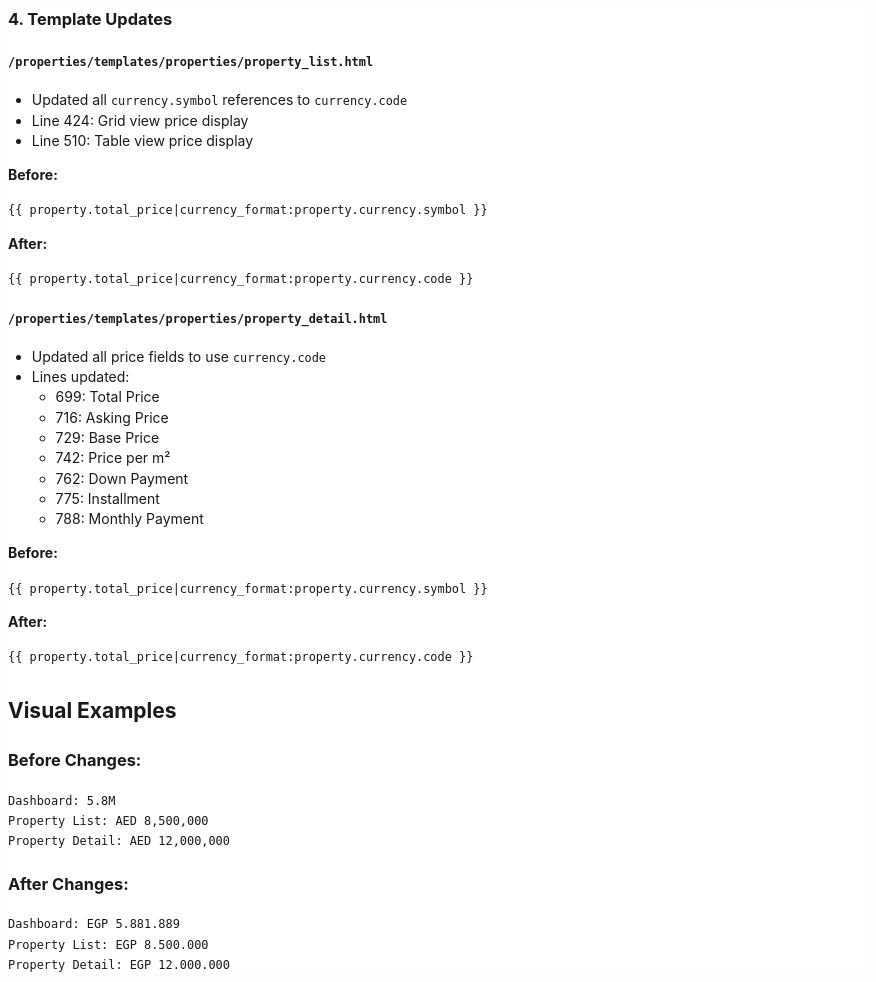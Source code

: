 ### 4. **Template Updates**

#### `/properties/templates/properties/property_list.html`
- Updated all `currency.symbol` references to `currency.code`
- Line 424: Grid view price display
- Line 510: Table view price display

**Before:**
```django
{{ property.total_price|currency_format:property.currency.symbol }}
```

**After:**
```django
{{ property.total_price|currency_format:property.currency.code }}
```

#### `/properties/templates/properties/property_detail.html`
- Updated all price fields to use `currency.code`
- Lines updated:
  - 699: Total Price
  - 716: Asking Price
  - 729: Base Price
  - 742: Price per m²
  - 762: Down Payment
  - 775: Installment
  - 788: Monthly Payment

**Before:**
```django
{{ property.total_price|currency_format:property.currency.symbol }}
```

**After:**
```django
{{ property.total_price|currency_format:property.currency.code }}
```

## Visual Examples

### Before Changes:
```
Dashboard: 5.8M
Property List: AED 8,500,000
Property Detail: AED 12,000,000
```

### After Changes:
```
Dashboard: EGP 5.881.889
Property List: EGP 8.500.000
Property Detail: EGP 12.000.000
```
